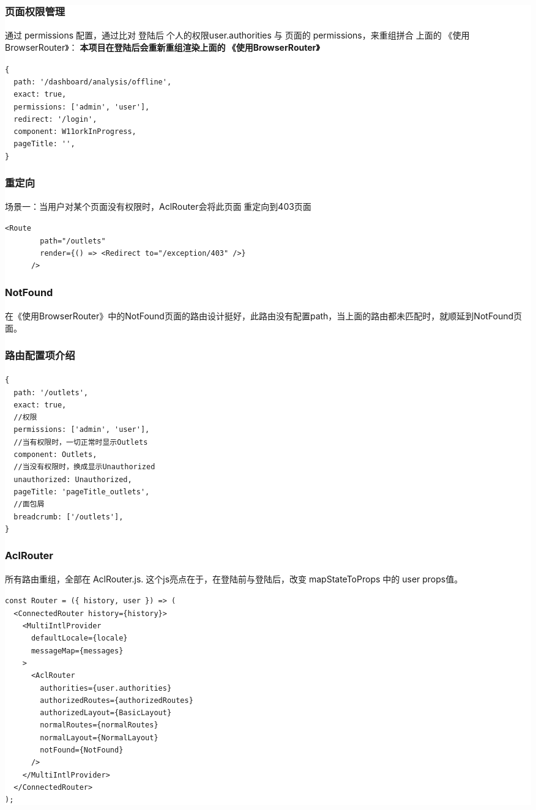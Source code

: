 ### 页面权限管理
通过 permissions 配置，通过比对 登陆后 个人的权限user.authorities 与 页面的 permissions，来重组拼合 上面的 《使用BrowserRouter》：
**本项目在登陆后会重新重组渲染上面的 《使用BrowserRouter》**

```
{
  path: '/dashboard/analysis/offline',
  exact: true,
  permissions: ['admin', 'user'],
  redirect: '/login',
  component: W11orkInProgress,
  pageTitle: '',
}
```
### 重定向
场景一：当用户对某个页面没有权限时，AclRouter会将此页面 重定向到403页面
```
<Route
        path="/outlets"
        render={() => <Redirect to="/exception/403" />}
      />
```
### NotFound
在《使用BrowserRouter》中的NotFound页面的路由设计挺好，此路由没有配置path，当上面的路由都未匹配时，就顺延到NotFound页面。

### 路由配置项介绍
```
{
  path: '/outlets',
  exact: true,
  //权限
  permissions: ['admin', 'user'],
  //当有权限时，一切正常时显示Outlets
  component: Outlets,
  //当没有权限时，换成显示Unauthorized
  unauthorized: Unauthorized,
  pageTitle: 'pageTitle_outlets',
  //面包屑
  breadcrumb: ['/outlets'],
}
```
### AclRouter
所有路由重组，全部在 AclRouter.js.
这个js亮点在于，在登陆前与登陆后，改变 mapStateToProps 中的 user props值。
```
const Router = ({ history, user }) => (
  <ConnectedRouter history={history}>
    <MultiIntlProvider
      defaultLocale={locale}
      messageMap={messages}
    >
      <AclRouter
        authorities={user.authorities}
        authorizedRoutes={authorizedRoutes}
        authorizedLayout={BasicLayout}
        normalRoutes={normalRoutes}
        normalLayout={NormalLayout}
        notFound={NotFound}
      />
    </MultiIntlProvider>
  </ConnectedRouter>
);
```